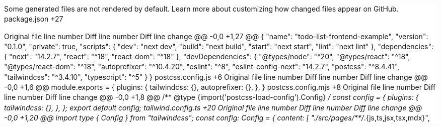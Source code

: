 
Some generated files are not rendered by default. Learn more about customizing how changed files appear on GitHub.
‎package.json
+27


Original file line number	Diff line number	Diff line change
@@ -0,0 +1,27 @@
{
  "name": "todo-list-frontend-example",
  "version": "0.1.0",
  "private": true,
  "scripts": {
    "dev": "next dev",
    "build": "next build",
    "start": "next start",
    "lint": "next lint"
  },
  "dependencies": {
    "next": "14.2.7",
    "react": "^18",
    "react-dom": "^18"
  },
  "devDependencies": {
    "@types/node": "^20",
    "@types/react": "^18",
    "@types/react-dom": "^18",
    "autoprefixer": "^10.4.20",
    "eslint": "^8",
    "eslint-config-next": "14.2.7",
    "postcss": "^8.4.41",
    "tailwindcss": "^3.4.10",
    "typescript": "^5"
  }
}
‎postcss.config.js
+6
Original file line number	Diff line number	Diff line change
@@ -0,0 +1,6 @@
module.exports = {
  plugins: {
    tailwindcss: {},
    autoprefixer: {},
  },
}
‎postcss.config.mjs
+8
Original file line number	Diff line number	Diff line change
@@ -0,0 +1,8 @@
/** @type {import('postcss-load-config').Config} */
const config = {
  plugins: {
    tailwindcss: {},
  },
};
export default config;
‎tailwind.config.ts
+20
Original file line number	Diff line number	Diff line change
@@ -0,0 +1,20 @@
import type { Config } from "tailwindcss";
const config: Config = {
  content: [
    "./src/pages/**/*.{js,ts,jsx,tsx,mdx}",
